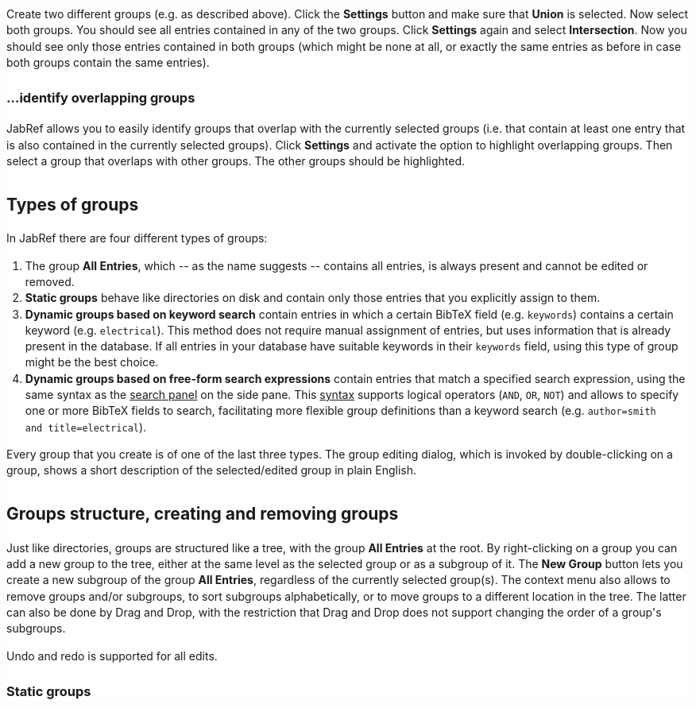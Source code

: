 <p>Create two different groups (e.g. as described above). Click the <strong>Settings</strong> button and make sure that <strong>Union</strong> is selected. Now select both groups. You should see all entries contained in any of the two groups. Click <strong>Settings</strong> again and select <strong>Intersection</strong>. Now you should see only those entries contained in both groups (which might be none at all, or exactly the same entries as before in case both groups contain the same entries).</p>
<h3 id="identify-overlapping-groups">...identify overlapping groups</h3>
<p>JabRef allows you to easily identify groups that overlap with the currently selected groups (i.e. that contain at least one entry that is also contained in the currently selected groups). Click <strong>Settings</strong> and activate the option to highlight overlapping groups. Then select a group that overlaps with other groups. The other groups should be highlighted.</p></td>
</tr>
</tbody>
</table>

## Types of groups

In JabRef there are four different types of groups:

1.  The group **All Entries**, which -- as the name suggests -- contains all entries, is always present and cannot be edited or removed.
2.  **Static groups** behave like directories on disk and contain only those entries that you explicitly assign to them.
3.  **Dynamic groups based on keyword search** contain entries in which a certain BibTeX field (e.g. `keywords`) contains a certain keyword (e.g. `electrical`). This method does not require manual assignment of entries, but uses information that is already present in the database. If all entries in your database have suitable keywords in their `keywords` field, using this type of group might be the best choice.
4.  **Dynamic groups based on free-form search expressions** contain entries that match a specified search expression, using the same syntax as the [search panel](Search) on the side pane. This [syntax](Search#advanced) supports logical operators (`AND`, `OR`, `NOT`) and allows to specify one or more BibTeX fields to search, facilitating more flexible group definitions than a keyword search (e.g. `author=smith         and title=electrical`).

Every group that you create is of one of the last three types. The group editing dialog, which is invoked by double-clicking on a group, shows a short description of the selected/edited group in plain English.

## Groups structure, creating and removing groups

Just like directories, groups are structured like a tree, with the group **All Entries** at the root. By right-clicking on a group you can add a new group to the tree, either at the same level as the selected group or as a subgroup of it. The **New Group** button lets you create a new subgroup of the group **All Entries**, regardless of the currently selected group(s). The context menu also allows to remove groups and/or subgroups, to sort subgroups alphabetically, or to move groups to a different location in the tree. The latter can also be done by Drag and Drop, with the restriction that Drag and Drop does not support changing the order of a group's subgroups.

Undo and redo is supported for all edits.

### Static groups
